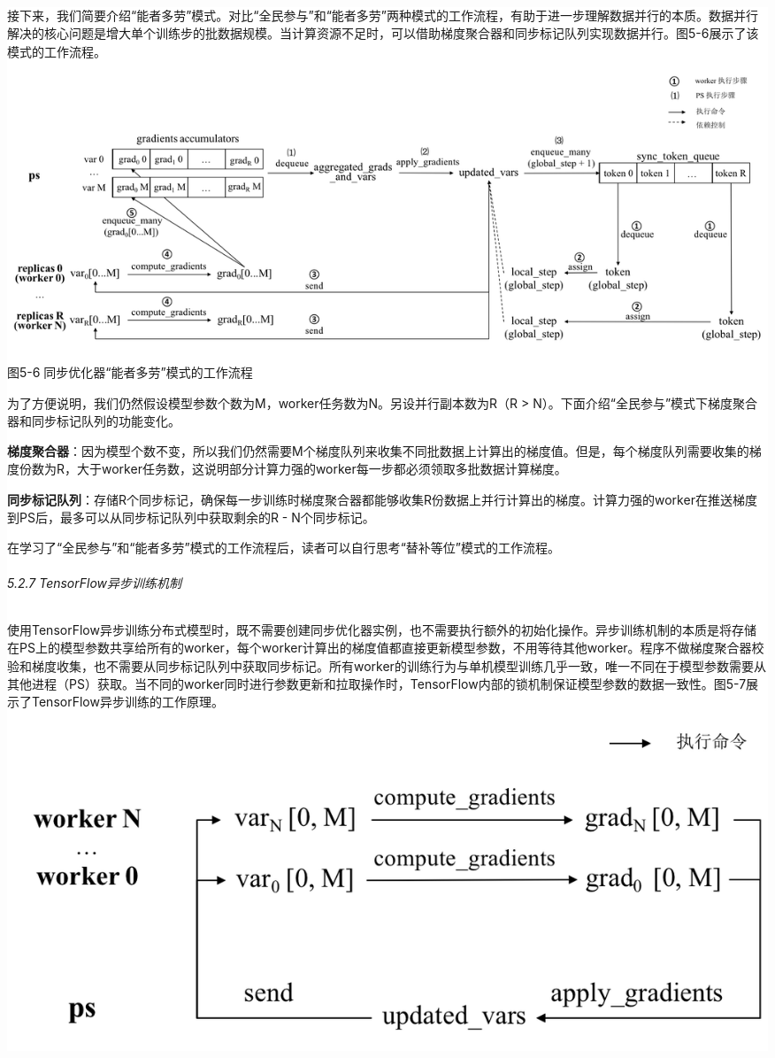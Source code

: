 接下来，我们简要介绍“能者多劳”模式。对比“全民参与”和“能者多劳”两种模式的工作流程，有助于进一步理解数据并行的本质。数据并行解决的核心问题是增大单个训练步的批数据规模。当计算资源不足时，可以借助梯度聚合器和同步标记队列实现数据并行。图5-6展示了该模式的工作流程。

![5_6](images/5_6.png)

图5-6  同步优化器“能者多劳”模式的工作流程

为了方便说明，我们仍然假设模型参数个数为M，worker任务数为N。另设并行副本数为R（R > N）。下面介绍“全民参与”模式下梯度聚合器和同步标记队列的功能变化。

**梯度聚合器**：因为模型个数不变，所以我们仍然需要M个梯度队列来收集不同批数据上计算出的梯度值。但是，每个梯度队列需要收集的梯度份数为R，大于worker任务数，这说明部分计算力强的worker每一步都必须领取多批数据计算梯度。

**同步标记队列**：存储R个同步标记，确保每一步训练时梯度聚合器都能够收集R份数据上并行计算出的梯度。计算力强的worker在推送梯度到PS后，最多可以从同步标记队列中获取剩余的R - N个同步标记。

在学习了“全民参与”和“能者多劳”模式的工作流程后，读者可以自行思考“替补等位”模式的工作流程。

###### 5.2.7 TensorFlow异步训练机制

使用TensorFlow异步训练分布式模型时，既不需要创建同步优化器实例，也不需要执行额外的初始化操作。异步训练机制的本质是将存储在PS上的模型参数共享给所有的worker，每个worker计算出的梯度值都直接更新模型参数，不用等待其他worker。程序不做梯度聚合器校验和梯度收集，也不需要从同步标记队列中获取同步标记。所有worker的训练行为与单机模型训练几乎一致，唯一不同在于模型参数需要从其他进程（PS）获取。当不同的worker同时进行参数更新和拉取操作时，TensorFlow内部的锁机制保证模型参数的数据一致性。图5-7展示了TensorFlow异步训练的工作原理。

![5_7](images/5_7.png)
